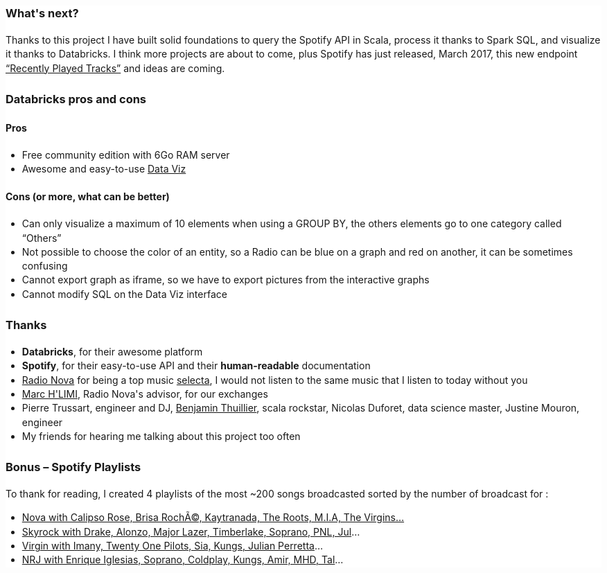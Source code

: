 ### What's next?

Thanks to this project I have built solid foundations to query the Spotify API in Scala, process it thanks to Spark SQL, and visualize it thanks to Databricks. I think more projects are about to come, plus Spotify has just released, March 2017, this new endpoint [“Recently Played Tracks”](https://developer.spotify.com/news-stories/2017/03/01/new-endpoint-recently-played-tracks/) and ideas are coming.

### Databricks pros and cons

#### Pros

* Free community edition with 6Go RAM server
* Awesome and easy-to-use [Data Viz](https://docs.databricks.com/user-guide/visualizations/index.html)

#### Cons (or more, what can be better)

* Can only visualize a maximum of 10 elements when using a GROUP BY, the others elements go to one category called “Others”
* Not possible to choose the color of an entity, so a Radio can be blue on a graph and red on another, it can be sometimes confusing
* Cannot export graph as iframe, so we have to export pictures from the interactive graphs
* Cannot modify SQL on the Data Viz interface

### Thanks

- **Databricks**, for their awesome platform
- **Spotify**, for their easy-to-use API and their **human-readable** documentation
- [Radio Nova](http://www.novaplanet.com/) for being a top music [selecta](http://www.urbandictionary.com/define.php?term=selecta), I would not listen to the same music that I listen to today without you
- [Marc H'LIMI](https://twitter.com/m_hlimi), Radio Nova's advisor, for our exchanges
- Pierre Trussart, engineer and DJ, [Benjamin Thuillier](https://twitter.com/b_thuillier), scala rockstar, Nicolas Duforet, data science master, Justine Mouron, engineer
- My friends for hearing me talking about this project too often

### Bonus – Spotify Playlists
To thank for reading, I created 4 playlists of the most ~200 songs broadcasted sorted by the number of broadcast for :

* [Nova with Calipso Rose, Brisa RochÃ©, Kaytranada, The Roots, M.I.A, The Virgins…](https://open.spotify.com/user/cpolos/playlist/64DWZ46dFb50FaWs9eALIu)
* [Skyrock with Drake, Alonzo, Major Lazer, Timberlake, Soprano, PNL, Jul](https://open.spotify.com/user/cpolos/playlist/0x2SJgvfcBzxfiMTDkTuC4)…
* [Virgin with Imany, Twenty One Pilots, Sia, Kungs, Julian Perretta](https://open.spotify.com/user/cpolos/playlist/3ySBdFmKboUlMWfqSpLZio)…
* [NRJ with Enrique Iglesias, Soprano, Coldplay, Kungs, Amir, MHD, Tal](https://open.spotify.com/user/cpolos/playlist/7ECHPNZ5fjLggN2rg0poK3)…


